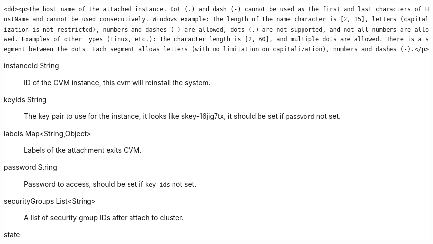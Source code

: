     <dd><p>The host name of the attached instance. Dot (.) and dash (-) cannot be used as the first and last characters of HostName and cannot be used consecutively. Windows example: The length of the name character is [2, 15], letters (capitalization is not restricted), numbers and dashes (-) are allowed, dots (.) are not supported, and not all numbers are allowed. Examples of other types (Linux, etc.): The character length is [2, 60], and multiple dots are allowed. There is a segment between the dots. Each segment allows letters (with no limitation on capitalization), numbers and dashes (-).</p>
</dd><dt class="property-optional property-replacement"
            title="Optional">
        <span id="state_instanceid_java">
<a data-swiftype-name="resource-property" data-swiftype-type="text" href="#state_instanceid_java" style="color: inherit; text-decoration: inherit;">instance<wbr>Id</a>
</span>
        <span class="property-indicator"></span>
        <span class="property-type">String</span>
    </dt>
    <dd><p>ID of the CVM instance, this cvm will reinstall the system.</p>
</dd><dt class="property-optional property-replacement"
            title="Optional">
        <span id="state_keyids_java">
<a data-swiftype-name="resource-property" data-swiftype-type="text" href="#state_keyids_java" style="color: inherit; text-decoration: inherit;">key<wbr>Ids</a>
</span>
        <span class="property-indicator"></span>
        <span class="property-type">String</span>
    </dt>
    <dd><p>The key pair to use for the instance, it looks like skey-16jig7tx, it should be set if <code>password</code> not set.</p>
</dd><dt class="property-optional property-replacement"
            title="Optional">
        <span id="state_labels_java">
<a data-swiftype-name="resource-property" data-swiftype-type="text" href="#state_labels_java" style="color: inherit; text-decoration: inherit;">labels</a>
</span>
        <span class="property-indicator"></span>
        <span class="property-type">Map&lt;String,Object&gt;</span>
    </dt>
    <dd><p>Labels of tke attachment exits CVM.</p>
</dd><dt class="property-optional property-replacement"
            title="Optional">
        <span id="state_password_java">
<a data-swiftype-name="resource-property" data-swiftype-type="text" href="#state_password_java" style="color: inherit; text-decoration: inherit;">password</a>
</span>
        <span class="property-indicator"></span>
        <span class="property-type">String</span>
    </dt>
    <dd><p>Password to access, should be set if <code>key_ids</code> not set.</p>
</dd><dt class="property-optional"
            title="Optional">
        <span id="state_securitygroups_java">
<a data-swiftype-name="resource-property" data-swiftype-type="text" href="#state_securitygroups_java" style="color: inherit; text-decoration: inherit;">security<wbr>Groups</a>
</span>
        <span class="property-indicator"></span>
        <span class="property-type">List&lt;String&gt;</span>
    </dt>
    <dd><p>A list of security group IDs after attach to cluster.</p>
</dd><dt class="property-optional"
            title="Optional">
        <span id="state_state_java">
<a data-swiftype-name="resource-property" data-swiftype-type="text" href="#state_state_java" style="color: inherit; text-decoration: inherit;">state</a>
</span>